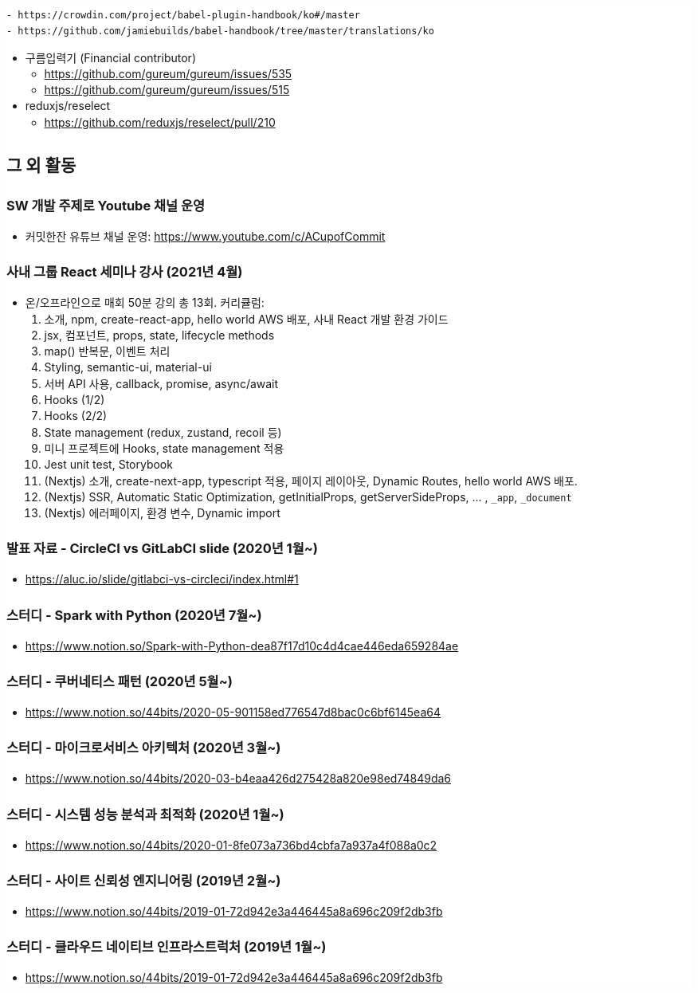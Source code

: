     - https://crowdin.com/project/babel-plugin-handbook/ko#/master
    - https://github.com/jamiebuilds/babel-handbook/tree/master/translations/ko
- 구름입력기 (Financial contributor)
    - https://github.com/gureum/gureum/issues/535
    - https://github.com/gureum/gureum/issues/515
- reduxjs/reselect
    - https://github.com/reduxjs/reselect/pull/210

## 그 외 활동

### SW 개발 주제로 Youtube 채널 운영
- 커밋한잔 유튜브 채널 운영: https://www.youtube.com/c/ACupofCommit

### 사내 그룹 React 세미나 강사 (2021년 4월)
- 온/오프라인으로 매회 50분 강의 총 13회. 커리큘럼:
    1. 소개, npm, create-react-app, hello world AWS 배포, 사내 React 개발 환경 가이드
    2. jsx, 컴포넌트, props, state, lifecycle methods
    3. map() 반복문, 이벤트 처리
    4. Styling, semantic-ui, material-ui
    5. 서버 API 사용, callback, promise, async/await
    6. Hooks (1/2)
    7. Hooks (2/2)
    8. State management (redux, zustand, recoil 등)
    9. 미니 프로젝트에 Hooks, state management 적용
    10. Jest unit test, Storybook
    11. (Nextjs) 소개, create-next-app, typescript 적용, 페이지 레이아웃, Dynamic Routes, hello world AWS 배포.
    12. (Nextjs) SSR, Automatic Static Optimization, getInitialProps, getServerSideProps, ... , `_app`, `_document`
    13. (Nextjs) 에러페이지, 환경 변수, Dynamic import

### 발표 자료 - CircleCI vs GitLabCI slide (2020년 1월~)
- https://aluc.io/slide/gitlabci-vs-circleci/index.html#1

### 스터디 - Spark with Python (2020년 7월~)
- https://www.notion.so/Spark-with-Python-dea87f17d10c4d4cae446eda659284ae

### 스터디 - 쿠버네티스 패턴 (2020년 5월~)
- https://www.notion.so/44bits/2020-05-901158ed776547d8bac0c6bf6145ea64

### 스터디 - 마이크로서비스 아키텍처 (2020년 3월~)
- https://www.notion.so/44bits/2020-03-b4eaa426d275428a820e98ed74849da6

### 스터디 - 시스템 성능 분석과 최적화 (2020년 1월~)
- https://www.notion.so/44bits/2020-01-8fe073a736bd4cbfa7a937a4f088a0c2

### 스터디 - 사이트 신뢰성 엔지니어링 (2019년 2월~)
- https://www.notion.so/44bits/2019-01-72d942e3a446445a8a696c209f2db3fb

### 스터디 - 클라우드 네이티브 인프라스트럭처 (2019년 1월~)
- https://www.notion.so/44bits/2019-01-72d942e3a446445a8a696c209f2db3fb
